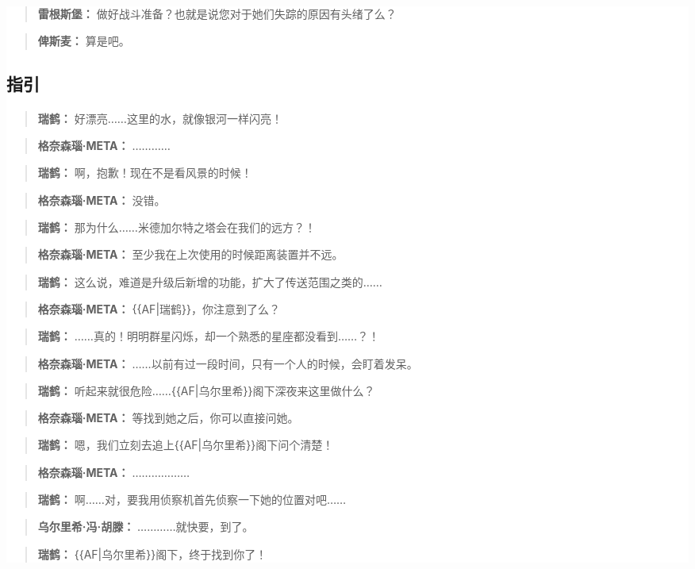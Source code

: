 > **雷根斯堡：**
> 做好战斗准备？也就是说您对于她们失踪的原因有头绪了么？

> **俾斯麦：**
> 算是吧。

## 指引

> **瑞鹤：**
> 好漂亮……这里的水，就像银河一样闪亮！

> **格奈森瑙·META：**
> …………

> **瑞鹤：**
> 啊，抱歉！现在不是看风景的时候！

> **格奈森瑙·META：**
> 没错。

> **瑞鹤：**
> 那为什么……米德加尔特之塔会在我们的远方？！

> **格奈森瑙·META：**
> 至少我在上次使用的时候距离装置并不远。

> **瑞鹤：**
> 这么说，难道是升级后新增的功能，扩大了传送范围之类的……

> **格奈森瑙·META：**
> {{AF|瑞鹤}}，你注意到了么？

> **瑞鹤：**
> ……真的！明明群星闪烁，却一个熟悉的星座都没看到……？！

> **格奈森瑙·META：**
> ……以前有过一段时间，只有一个人的时候，会盯着发呆。

> **瑞鹤：**
> 听起来就很危险……{{AF|乌尔里希}}阁下深夜来这里做什么？

> **格奈森瑙·META：**
> 等找到她之后，你可以直接问她。

> **瑞鹤：**
> 嗯，我们立刻去追上{{AF|乌尔里希}}阁下问个清楚！

> **格奈森瑙·META：**
> ………………

> **瑞鹤：**
> 啊……对，要我用侦察机首先侦察一下她的位置对吧……

> **乌尔里希·冯·胡滕：**
> …………就快要，到了。

> **瑞鹤：**
> {{AF|乌尔里希}}阁下，终于找到你了！

